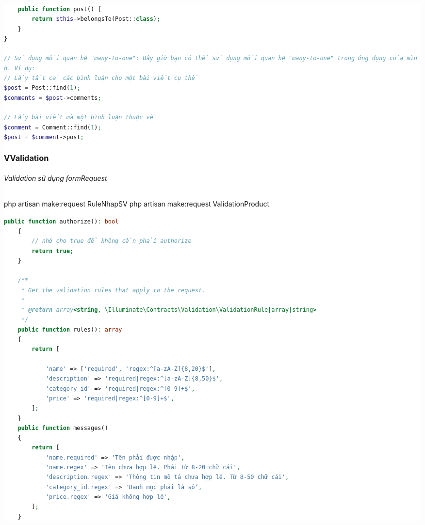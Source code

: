 ```php
    public function post() {
        return $this->belongsTo(Post::class);
    }
}

// Sử dụng mối quan hệ "many-to-one": Bây giờ bạn có thể sử dụng mối quan hệ "many-to-one" trong ứng dụng của mình. Ví dụ:
// Lấy tất cả các bình luận cho một bài viết cụ thể
$post = Post::find(1);
$comments = $post->comments;

// Lấy bài viết mà một bình luận thuộc về
$comment = Comment::find(1);
$post = $comment->post;

```

### VValidation

###### Validation sử dụng formRequest

php artisan make:request RuleNhapSV
php artisan make:request ValidationProduct

```php
public function authorize(): bool
    {
        // nhớ cho true để không cần phải authorize
        return true;
    }

    /**
     * Get the validation rules that apply to the request.
     *
     * @return array<string, \Illuminate\Contracts\Validation\ValidationRule|array|string>
     */
    public function rules(): array
    {
        return [

            'name' => ['required', 'regex:^[a-zA-Z]{8,20}$'],
            'description' => 'required|regex:^[a-zA-Z]{8,50}$',
            'category_id' => 'required|regex:^[0-9]+$',
            'price' => 'required|regex:^[0-9]+$',
        ];
    }
    public function messages()
    {
        return [
            'name.required' => 'Tên phải được nhập',
            'name.regex' => 'Tên chưa hợp lệ. Phải từ 8-20 chữ cái',
            'description.regex' => 'Thông tin mô tả chưa hợp lệ. Từ 8-50 chữ cái',
            'category_id.regex' => 'Danh mục phải là số',
            'price.regex' => 'Giá không hợp lệ',
        ];
    }
```
